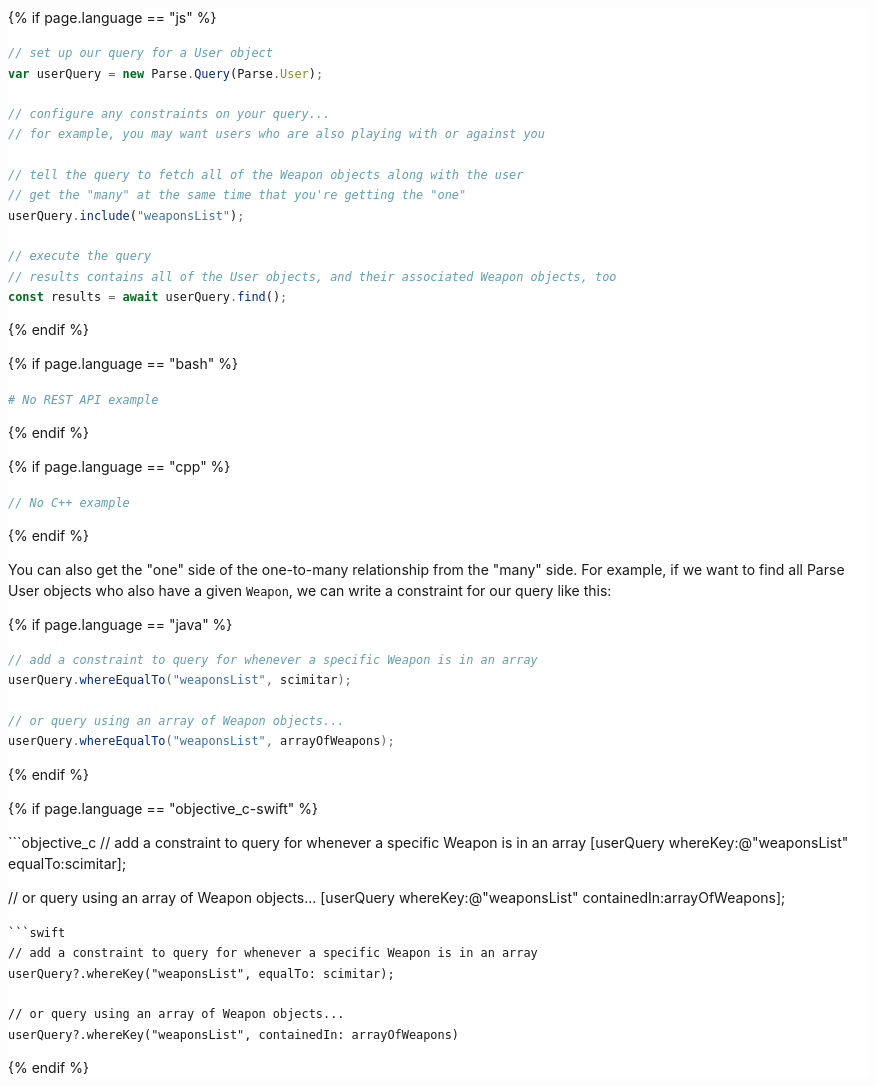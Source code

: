 {% if page.language == "js" %}
```js
// set up our query for a User object
var userQuery = new Parse.Query(Parse.User);

// configure any constraints on your query...
// for example, you may want users who are also playing with or against you

// tell the query to fetch all of the Weapon objects along with the user
// get the "many" at the same time that you're getting the "one"
userQuery.include("weaponsList");

// execute the query
// results contains all of the User objects, and their associated Weapon objects, too
const results = await userQuery.find();
```
{% endif %}

{% if page.language == "bash" %}
```bash
# No REST API example
```
{% endif %}

{% if page.language == "cpp" %}
```cpp
// No C++ example
```
{% endif %}

You can also get the "one" side of the one-to-many relationship from the "many" side. For example, if we want to find all Parse User objects who also have a given `Weapon`, we can write a constraint for our query like this:

{% if page.language == "java" %}
```java
// add a constraint to query for whenever a specific Weapon is in an array
userQuery.whereEqualTo("weaponsList", scimitar);

// or query using an array of Weapon objects...
userQuery.whereEqualTo("weaponsList", arrayOfWeapons);
```
{% endif %}

{% if page.language == "objective_c-swift" %}
<div class="language-toggle" markdown="1">
```objective_c
// add a constraint to query for whenever a specific Weapon is in an array
[userQuery whereKey:@"weaponsList" equalTo:scimitar];

// or query using an array of Weapon objects...
[userQuery whereKey:@"weaponsList" containedIn:arrayOfWeapons];
```
```swift
// add a constraint to query for whenever a specific Weapon is in an array
userQuery?.whereKey("weaponsList", equalTo: scimitar);

// or query using an array of Weapon objects...
userQuery?.whereKey("weaponsList", containedIn: arrayOfWeapons)
```
</div>
{% endif %}
